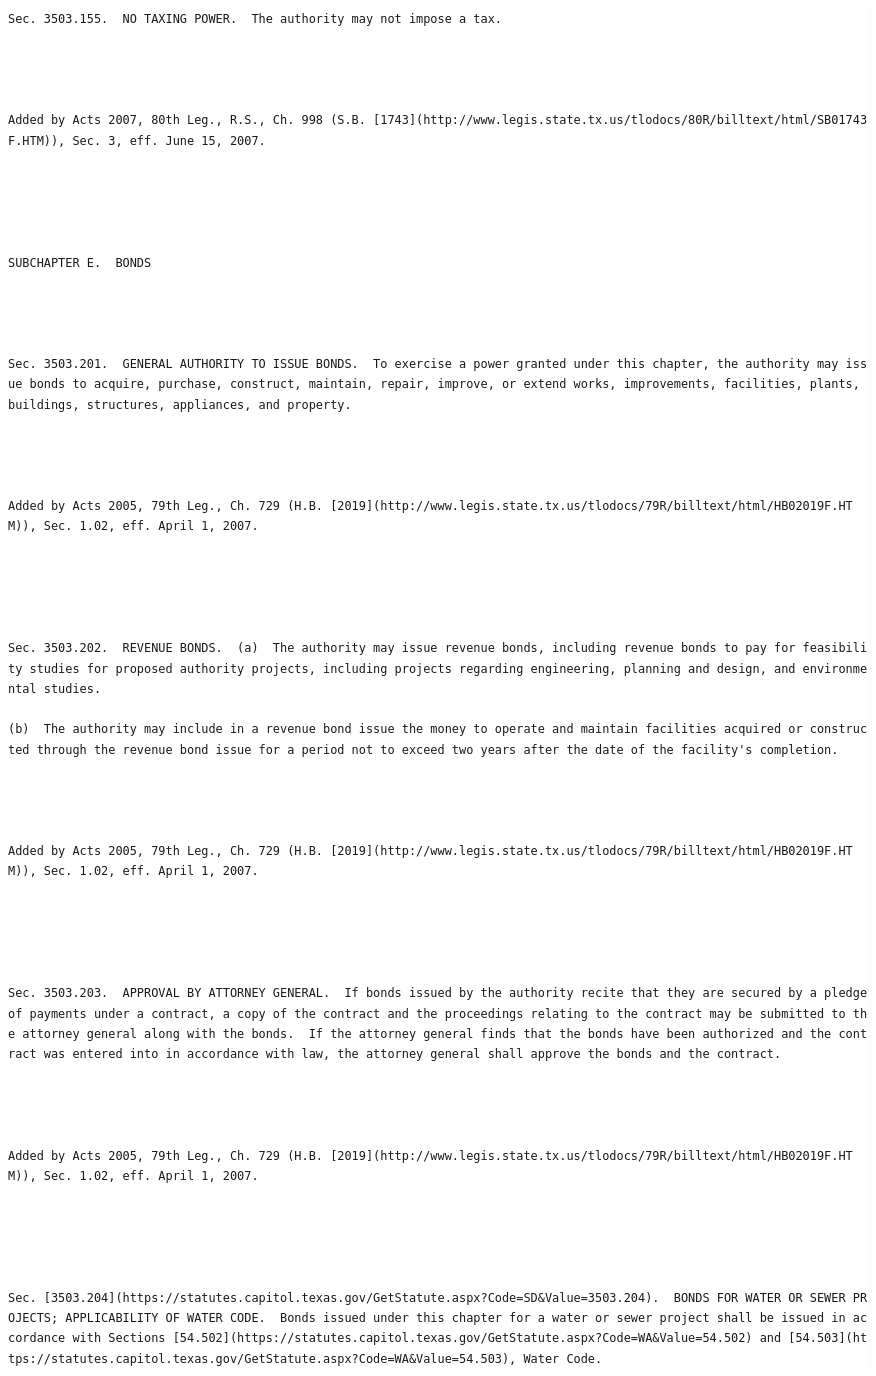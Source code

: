     
    Sec. 3503.155.  NO TAXING POWER.  The authority may not impose a tax.
    
    
    
    
    Added by Acts 2007, 80th Leg., R.S., Ch. 998 (S.B. [1743](http://www.legis.state.tx.us/tlodocs/80R/billtext/html/SB01743F.HTM)), Sec. 3, eff. June 15, 2007.
    
    
    
    
    
    SUBCHAPTER E.  BONDS
    
      
    
    
    Sec. 3503.201.  GENERAL AUTHORITY TO ISSUE BONDS.  To exercise a power granted under this chapter, the authority may issue bonds to acquire, purchase, construct, maintain, repair, improve, or extend works, improvements, facilities, plants, buildings, structures, appliances, and property.
    
    
    
    
    Added by Acts 2005, 79th Leg., Ch. 729 (H.B. [2019](http://www.legis.state.tx.us/tlodocs/79R/billtext/html/HB02019F.HTM)), Sec. 1.02, eff. April 1, 2007.
    
    
    
    
    
    Sec. 3503.202.  REVENUE BONDS.  (a)  The authority may issue revenue bonds, including revenue bonds to pay for feasibility studies for proposed authority projects, including projects regarding engineering, planning and design, and environmental studies.
    
    (b)  The authority may include in a revenue bond issue the money to operate and maintain facilities acquired or constructed through the revenue bond issue for a period not to exceed two years after the date of the facility's completion.
    
    
    
    
    Added by Acts 2005, 79th Leg., Ch. 729 (H.B. [2019](http://www.legis.state.tx.us/tlodocs/79R/billtext/html/HB02019F.HTM)), Sec. 1.02, eff. April 1, 2007.
    
    
    
    
    
    Sec. 3503.203.  APPROVAL BY ATTORNEY GENERAL.  If bonds issued by the authority recite that they are secured by a pledge of payments under a contract, a copy of the contract and the proceedings relating to the contract may be submitted to the attorney general along with the bonds.  If the attorney general finds that the bonds have been authorized and the contract was entered into in accordance with law, the attorney general shall approve the bonds and the contract.
    
    
    
    
    Added by Acts 2005, 79th Leg., Ch. 729 (H.B. [2019](http://www.legis.state.tx.us/tlodocs/79R/billtext/html/HB02019F.HTM)), Sec. 1.02, eff. April 1, 2007.
    
    
    
    
    
    Sec. [3503.204](https://statutes.capitol.texas.gov/GetStatute.aspx?Code=SD&Value=3503.204).  BONDS FOR WATER OR SEWER PROJECTS; APPLICABILITY OF WATER CODE.  Bonds issued under this chapter for a water or sewer project shall be issued in accordance with Sections [54.502](https://statutes.capitol.texas.gov/GetStatute.aspx?Code=WA&Value=54.502) and [54.503](https://statutes.capitol.texas.gov/GetStatute.aspx?Code=WA&Value=54.503), Water Code.
    